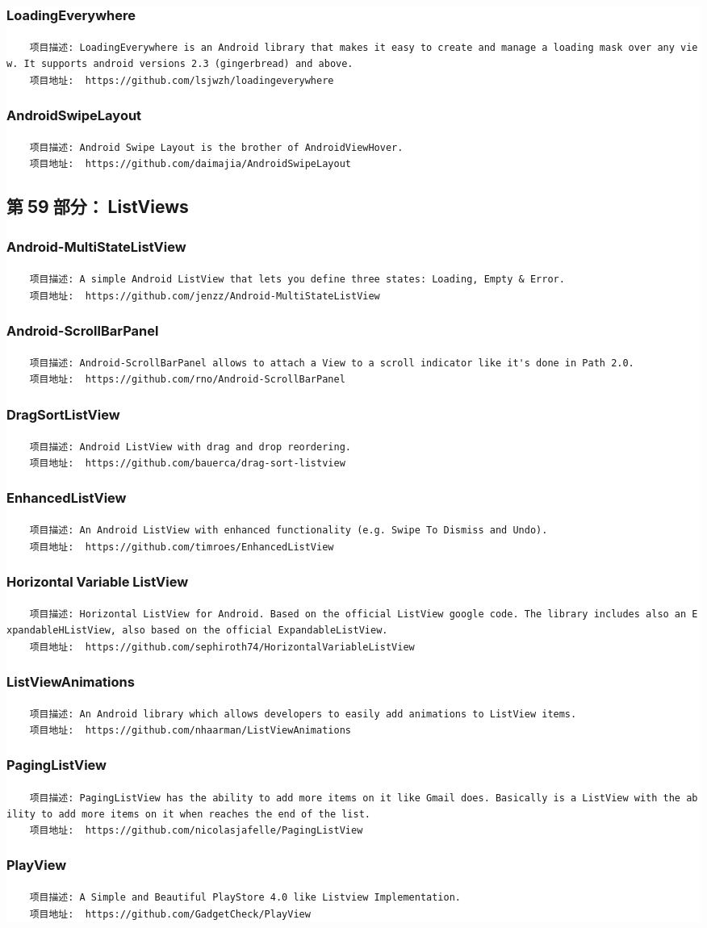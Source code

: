 
### LoadingEverywhere
		项目描述: LoadingEverywhere is an Android library that makes it easy to create and manage a loading mask over any view. It supports android versions 2.3 (gingerbread) and above.
		项目地址:  https://github.com/lsjwzh/loadingeverywhere 


### AndroidSwipeLayout
		项目描述: Android Swipe Layout is the brother of AndroidViewHover.
		项目地址:  https://github.com/daimajia/AndroidSwipeLayout 


## 第 59 部分：  ListViews

### Android-MultiStateListView
		项目描述: A simple Android ListView that lets you define three states: Loading, Empty & Error.
		项目地址:  https://github.com/jenzz/Android-MultiStateListView 


### Android-ScrollBarPanel
		项目描述: Android-ScrollBarPanel allows to attach a View to a scroll indicator like it's done in Path 2.0.
		项目地址:  https://github.com/rno/Android-ScrollBarPanel 


### DragSortListView
		项目描述: Android ListView with drag and drop reordering.
		项目地址:  https://github.com/bauerca/drag-sort-listview 


### EnhancedListView
		项目描述: An Android ListView with enhanced functionality (e.g. Swipe To Dismiss and Undo).
		项目地址:  https://github.com/timroes/EnhancedListView 


### Horizontal Variable ListView
		项目描述: Horizontal ListView for Android. Based on the official ListView google code. The library includes also an ExpandableHListView, also based on the official ExpandableListView.
		项目地址:  https://github.com/sephiroth74/HorizontalVariableListView 


### ListViewAnimations
		项目描述: An Android library which allows developers to easily add animations to ListView items.
		项目地址:  https://github.com/nhaarman/ListViewAnimations 


### PagingListView
		项目描述: PagingListView has the ability to add more items on it like Gmail does. Basically is a ListView with the ability to add more items on it when reaches the end of the list.
		项目地址:  https://github.com/nicolasjafelle/PagingListView 


### PlayView
		项目描述: A Simple and Beautiful PlayStore 4.0 like Listview Implementation.
		项目地址:  https://github.com/GadgetCheck/PlayView 
